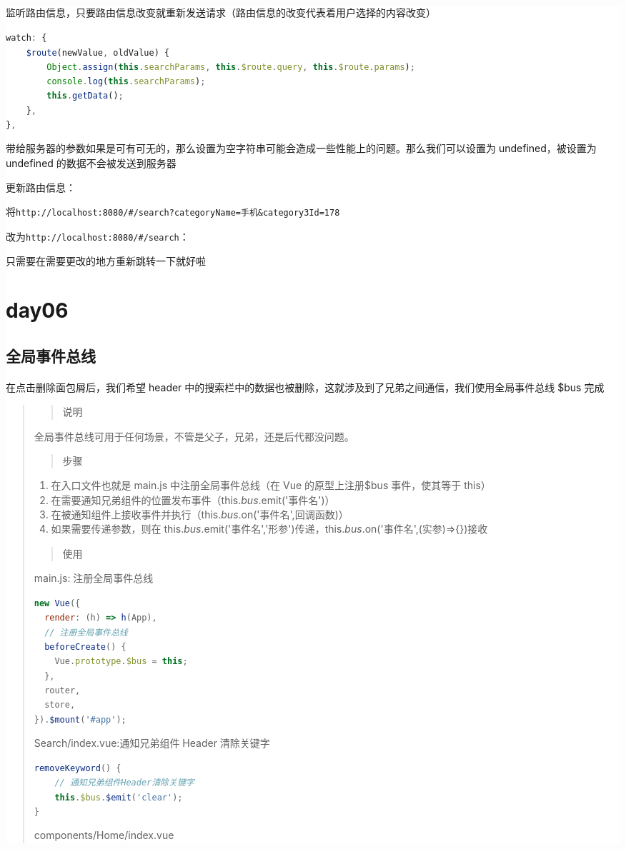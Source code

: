 监听路由信息，只要路由信息改变就重新发送请求（路由信息的改变代表着用户选择的内容改变）

```js
watch: {
    $route(newValue, oldValue) {
        Object.assign(this.searchParams, this.$route.query, this.$route.params);
        console.log(this.searchParams);
        this.getData();
    },
},
```

带给服务器的参数如果是可有可无的，那么设置为空字符串可能会造成一些性能上的问题。那么我们可以设置为 undefined，被设置为 undefined 的数据不会被发送到服务器

更新路由信息：

将`http://localhost:8080/#/search?categoryName=手机&category3Id=178`

改为`http://localhost:8080/#/search`：

只需要在需要更改的地方重新跳转一下就好啦

# day06

## 全局事件总线

在点击删除面包屑后，我们希望 header 中的搜索栏中的数据也被删除，这就涉及到了兄弟之间通信，我们使用全局事件总线 $bus 完成

> > 说明
>
> 全局事件总线可用于任何场景，不管是父子，兄弟，还是后代都没问题。
>
> > 步骤
>
> 1. 在入口文件也就是 main.js 中注册全局事件总线（在 Vue 的原型上注册$bus 事件，使其等于 this）
> 2. 在需要通知兄弟组件的位置发布事件（this.$bus.$emit('事件名')）
> 3. 在被通知组件上接收事件并执行（this.$bus.$on('事件名',回调函数)）
> 4. 如果需要传递参数，则在 this.$bus.$emit('事件名','形参')传递，this.$bus.$on('事件名',(实参)=>{})接收
>
> > 使用
>
> main.js: 注册全局事件总线
>
> ```js
> new Vue({
>   render: (h) => h(App),
>   // 注册全局事件总线
>   beforeCreate() {
>     Vue.prototype.$bus = this;
>   },
>   router,
>   store,
> }).$mount('#app');
> ```
>
> Search/index.vue:通知兄弟组件 Header 清除关键字
>
> ```js
> removeKeyword() {
>     // 通知兄弟组件Header清除关键字
>     this.$bus.$emit('clear');
> }
> ```
>
> components/Home/index.vue
>